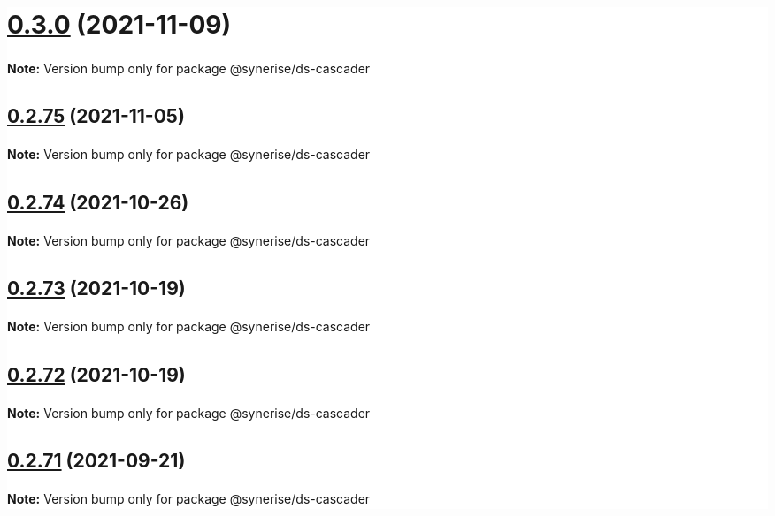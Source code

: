 



# [0.3.0](https://github.com/Synerise/synerise-design/compare/@synerise/ds-cascader@0.2.75...@synerise/ds-cascader@0.3.0) (2021-11-09)

**Note:** Version bump only for package @synerise/ds-cascader





## [0.2.75](https://github.com/Synerise/synerise-design/compare/@synerise/ds-cascader@0.2.74...@synerise/ds-cascader@0.2.75) (2021-11-05)

**Note:** Version bump only for package @synerise/ds-cascader





## [0.2.74](https://github.com/Synerise/synerise-design/compare/@synerise/ds-cascader@0.2.72...@synerise/ds-cascader@0.2.74) (2021-10-26)

**Note:** Version bump only for package @synerise/ds-cascader





## [0.2.73](https://github.com/Synerise/synerise-design/compare/@synerise/ds-cascader@0.2.72...@synerise/ds-cascader@0.2.73) (2021-10-19)

**Note:** Version bump only for package @synerise/ds-cascader





## [0.2.72](https://github.com/Synerise/synerise-design/compare/@synerise/ds-cascader@0.2.71...@synerise/ds-cascader@0.2.72) (2021-10-19)

**Note:** Version bump only for package @synerise/ds-cascader





## [0.2.71](https://github.com/Synerise/synerise-design/compare/@synerise/ds-cascader@0.2.70...@synerise/ds-cascader@0.2.71) (2021-09-21)

**Note:** Version bump only for package @synerise/ds-cascader
